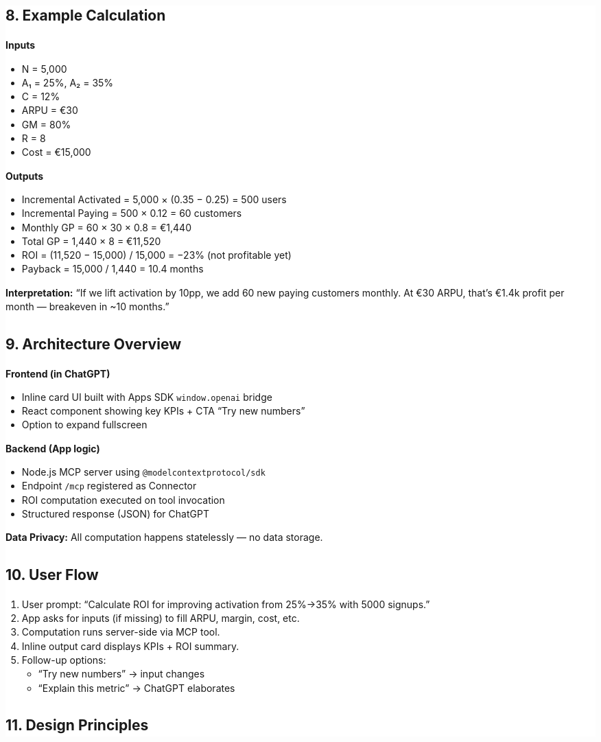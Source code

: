 ## 8. Example Calculation

**Inputs**

- N = 5,000
- A₁ = 25%, A₂ = 35%
- C = 12%
- ARPU = €30
- GM = 80%
- R = 8
- Cost = €15,000

**Outputs**

- Incremental Activated = 5,000 × (0.35 − 0.25) = 500 users
- Incremental Paying = 500 × 0.12 = 60 customers
- Monthly GP = 60 × 30 × 0.8 = €1,440
- Total GP = 1,440 × 8 = €11,520
- ROI = (11,520 − 15,000) / 15,000 = −23% (not profitable yet)
- Payback = 15,000 / 1,440 = 10.4 months

**Interpretation:** “If we lift activation by 10pp, we add 60 new paying customers monthly. At €30 ARPU, that’s €1.4k profit per month — breakeven in ~10 months.”

## 9. Architecture Overview

**Frontend (in ChatGPT)**

- Inline card UI built with Apps SDK `window.openai` bridge
- React component showing key KPIs + CTA “Try new numbers”
- Option to expand fullscreen

**Backend (App logic)**

- Node.js MCP server using `@modelcontextprotocol/sdk`
- Endpoint `/mcp` registered as Connector
- ROI computation executed on tool invocation
- Structured response (JSON) for ChatGPT

**Data Privacy:** All computation happens statelessly — no data storage.

## 10. User Flow

1. User prompt: “Calculate ROI for improving activation from 25%→35% with 5000 signups.”
2. App asks for inputs (if missing) to fill ARPU, margin, cost, etc.
3. Computation runs server-side via MCP tool.
4. Inline output card displays KPIs + ROI summary.
5. Follow-up options:
   - “Try new numbers” → input changes
   - “Explain this metric” → ChatGPT elaborates

## 11. Design Principles
